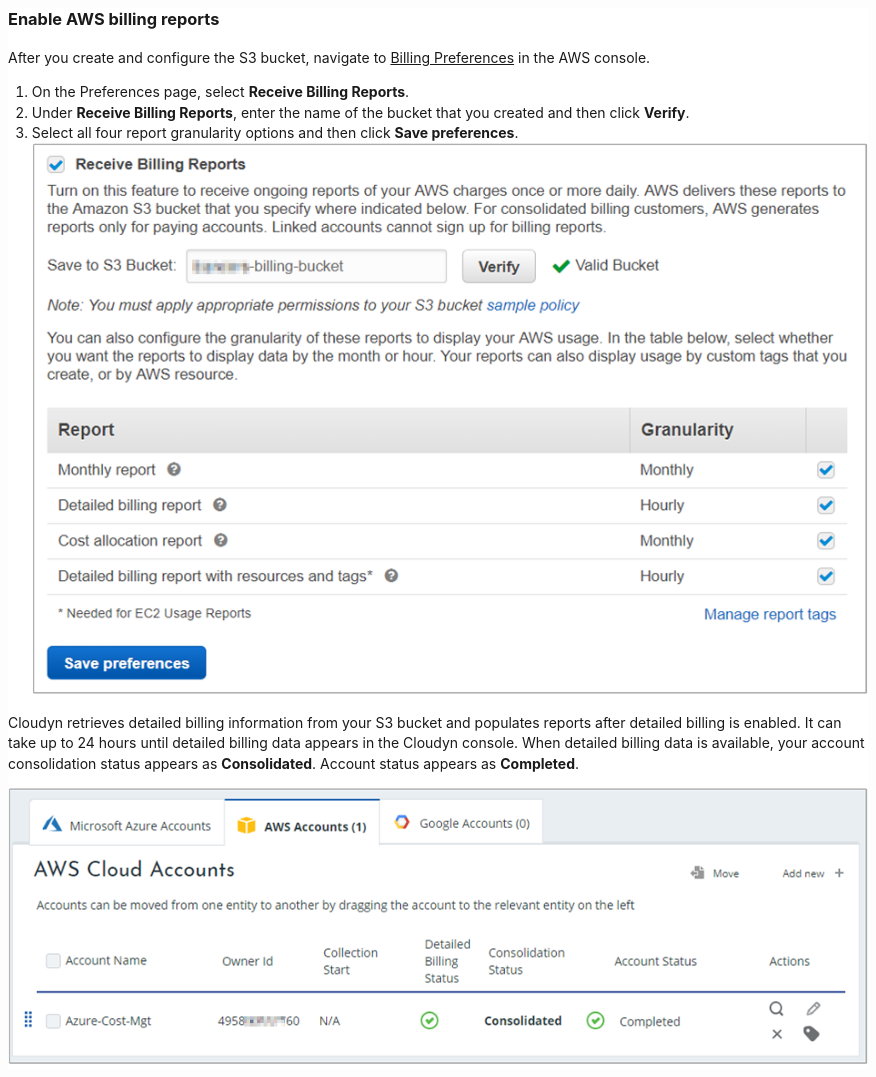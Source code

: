 
### Enable AWS billing reports

After you create and configure the S3 bucket, navigate to [Billing Preferences](https://console.aws.amazon.com/billing/home?#/preference) in the AWS console.

1. On the Preferences page, select **Receive Billing Reports**.
2. Under **Receive Billing Reports**, enter the name of the bucket that you created and then click **Verify**.  
3. Select all four report granularity options and then click **Save preferences**.  
    ![select granularity to enable reports](./media/connect-aws-account/enable-reports.png)

Cloudyn retrieves detailed billing information from your S3 bucket and populates reports after detailed billing is enabled. It can take up to 24 hours until detailed billing data appears in the Cloudyn console. When detailed billing data is available, your account consolidation status appears as **Consolidated**. Account status appears as **Completed**.

![consolidation status shown on the AWS Accounts tab](./media/connect-aws-account/consolidated-status.png)
